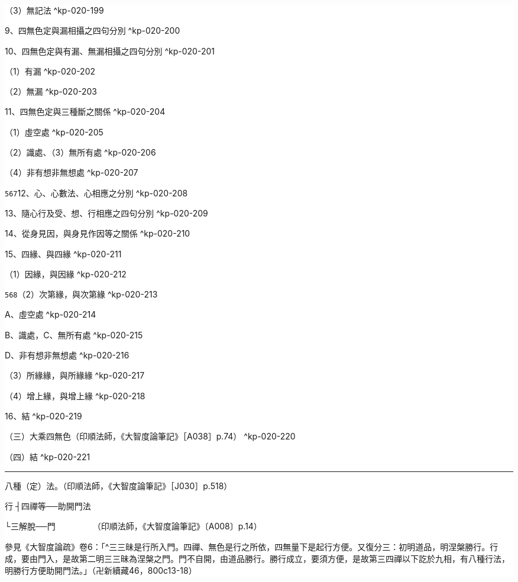 （3）無記法 ^kp-020-199

9、四無色定與漏相攝之四句分別 ^kp-020-200

10、四無色定與有漏、無漏相攝之四句分別 ^kp-020-201

（1）有漏 ^kp-020-202

（2）無漏 ^kp-020-203

11、四無色定與三種斷之關係 ^kp-020-204

（1）虛空處 ^kp-020-205

（2）識處、（3）無所有處 ^kp-020-206

（4）非有想非無想處 ^kp-020-207

`567`12、心、心數法、心相應之分別 ^kp-020-208

13、隨心行及受、想、行相應之四句分別 ^kp-020-209

14、從身見因，與身見作因等之關係 ^kp-020-210

15、四緣、與四緣 ^kp-020-211

（1）因緣，與因緣 ^kp-020-212

`568`（2）次第緣，與次第緣 ^kp-020-213

A、虛空處 ^kp-020-214

B、識處，C、無所有處 ^kp-020-215

D、非有想非無想處 ^kp-020-216

（3）所緣緣，與所緣緣 ^kp-020-217

（4）增上緣，與增上緣 ^kp-020-218

16、結 ^kp-020-219

（三）大乘四無色（印順法師，《大智度論筆記》［A038］p.74） ^kp-020-220

（四）結 ^kp-020-221

---

[^1]: 《摩訶般若波羅蜜經》卷1〈1
序品〉（大正8，219a4-17）中，「^菩薩摩訶薩以不住法住般若波羅蜜中，不生故，應具足」以下，言菩薩所應具足者，論共分為八大類：一、三十七道品，二、空三昧等八種定法，三、九相，四、八念，五、十想，六、十一智，七、有覺有觀等三三昧，八、三根（未知欲知根、知根、知已根）。

[^2]: 八種法：（1）三三昧：空三昧、無相三昧、無作三昧，（2）四禪，（3）四無量心，（4）四無色定，（5）八背捨，（6）八勝處，（7）九次第定，（8）十一切處。

八種（定）法。（印順法師，《大智度論筆記》［J030］p.518）

[^3]: 參見《大智度論疏》卷6：「^答中有三復次：初對果辨次第；第二復次，對道品明次第；第三復次，對實觀辨次第。」（卍新續藏46，802a22-24）

[^4]: 涅槃三門。（印順法師，《大智度論筆記》〔A049〕p.85）

[^5]: ┌三七品──趣涅槃道

行 ┤四禪等──助開門法

└三解脫──門　　　　　（印順法師，《大智度論筆記》〔A008〕p.14）

參見《大智度論疏》卷6：「^三三昧是行所入門。四禪、無色是行之所依，四無量下是起行方便。又復分三：初明道品，明涅槃勝行。行成，要由門入，是故第二明三三昧為涅槃之門。門不自開，由道品勝行。勝行成立，要須方便，是故第三四禪以下訖於九相，有八種行法，明勝行方便助開門法。」（卍新續藏46，800c13-18）

[^6]: 《大正藏》原作「小」，今依《高麗藏》作「少」（第14冊，576c18）。

[^7]: 八勝處：（1）內有色相外觀色少，（2）內有色相外觀色多，（3）內無色相外觀色少，（4）內無色相外觀色多，（5）內無色相外觀色青，（6）外觀色黃，（7）外觀色赤，（8）外觀色白。

[^8]: 八背捨：初二觀不淨，第三還觀淨。（印順法師，《大智度論筆記》〔F001〕p.326）


[^9]: 參見Lamotte（1970, p.1211,
[^10]: 觀眾生皆樂、皆苦、皆喜，無瞋愛。（印順法師，《大智度論筆記》〔F001〕p.325）
[^11]: ┌得解觀（易得）──八背捨等
[^12]: 參見Lamotte（1970, p.1212,
[^13]: 三十七品：是實觀。（印順法師，《大智度論筆記》〔A040〕p.76）
[^14]: 法從緣生，無我我所故空。（印順法師，《大智度論筆記》〔A049〕p.85）
[^15]: 〈忍智品〉，參見《大智度論》卷5（大正25，96b29-97a24）中「三三昧中之空三昧」。
[^16]: 法從緣生，無我我所故空，觀男女一異相實不可得故無相，無作者故無作。（印順法師，《大智度論筆記》〔A049〕p.85）
[^17]: 參見Lamotte（1970, p.1216,
[^18]: 參見Lamotte（1970, p.1217,
[^19]: 參見Lamotte（1970, p.1217,
[^20]: 《大智度論疏》卷6：^「『是身不得離身分』者，身分謂頭、足、腹、脊等；身者，謂神我微細總分之身。外人立意：執神我之身，及以頭足身分，雖非寘然是一，然非條異，故不得相離。」（卍新續藏46，803a3-6）
[^21]: 有＋（身）【元】【明】。（大正25，206d，n.12）
[^22]: 《大智度論疏》卷6：「^言『如見身分』者，如見頭足等身也。『足知有分法名為身』者，謂微細總分之身，即是神我之身也。」（卍新續藏46，803a6-8）
[^23]: 《大智度論疏》卷6：「^言『足等身分異身』者，此是別分之身異總分之身也。外人執意：有一神我微細總分之身，遍在別分身中也。『身即是男女相』者，此是別分之身，即是男女形相也。」（卍新續藏46，803a8-11）
[^24]: 參見《大智度論》卷12（大正25，148a23-150a17）。
[^25]: 《大智度論疏》卷6：「^言『若有是有分名為身』者，謂有有分之□，名為總分神我之身也。此牒所立。『為各各分中具足有』者，問言為總分之身在別分身中，頭中宛然具足有總分之身，乃至足手之中亦皆然也。『為身分分在諸分中』者，問意為有分頭還在別分身頭中，乃至於足亦皆然也。」（卍新續藏46，803a16-21）
[^26]: 身＝分【宮】。（大正25，206d，n.13）
[^27]: 《大智度論疏》卷6：「^『若諸分中具足有身者，頭中應有脚』者，既總分之身遍別分頭中，理宜有脚。若頭有足，理所不然，故以破之。若別分頭中有總分之頭，別分之頭得是其頭；別分頭中既有總分之足，別分之頭應名為足；既不名足，故知別分之中不得具足有總分身也。」（卍新續藏46，803a21-b1）
[^28]: 《大智度論疏》卷6：「^『若身分分在諸分中，是身與分無有異』者，爾為神我之身，應須寘然是一。若還隨諸□有頭足之殊者，是則與別分之身何差別也。若無差別，同無常滅壞也。進退二途理無歸趣，故知執有神我謂身有相，妄說而談也。」（卍新續藏46，803b1-6）
[^29]: 〔身法〕－【宋】【宮】【石】。（大正25，206d，n.14）
[^30]: 《大智度論疏》卷6：「^破中有三：初、以顛倒門破。二、『又身分多有分二』者下，多少不同門破。三、『復次，因無故果無』下，違世因果門破。」（卍新續藏46，803b7-9）
[^31]: 《大智度論疏》卷6：「^前中言『若足等身分與有分不異，頭則是足』者，此謂別分身頭即是別分身足。所以如此，若總分之身頭足差別，即是無常差別之法，與別分之身無異。若當有分之身無差別故，與別分之身合時，頭則是足。良由別分之身不與總分合時，則有頭足之別。今以別分之身與總分之身寘然是一，更無頭足之異，是故說言頭即是足也。又復總分之足在別分頭中，既寘然是一，故頭即足也。」（卍新續藏46，803b9-17）
[^32]: 分＋（少）【宋】。（大正25，206d，n.15）
[^33]: 《大智度論疏》卷6：「^外人救云：多因現一果，以諸分等多因，成一有分之果，明知有身。論師破云：因既是多，果不應一，正當此中第二『復次不應多作一、一作多』等。」（卍新續藏46，803b21-24）
[^34]: 《大智度論疏》卷6：「^又外人救云：汝破有分，不破身分。既有身分之因，還有有分之果。今破云：『因無故果無，非果無故因無』者，先立道理。若因果異體，得以因無類果無，非以果無類因無。今汝因果既一，則應以果無類因無；我已破果，故知因亦自破也。又復更解：如世間緣成因果，因果別異，但自有果，必有其因，有因未必有果。如似棟梁譬等是因，屋是棟梁等果；但有其屋，必有棟梁；自有棟梁，未必有屋。汝家立義，因果是一，無果之時，亦應無因。何以然者，以汝立義，因果是一故。若無果之時，猶有因在，此便是因果不一，何得說言因果是一。此並舊釋，今更解者，將明無其有分之果。先立道理：但因先果後，後以因無類果無，非果先因後故，非以果無證因無，此立理訖。」（卍新續藏46，803b24-c12）
[^35]: 《大智度論疏》卷6：「^言『若一若異中求身不可得』者，自下總結明無相。於中分二：初、結一異明無相，二、『若有男女』已下就即離明無相。」（卍新續藏46，803c17-19）
[^36]: 無＝不【宋】【元】【明】【宮】。（大正25，206d，n.16）
[^37]: 有＝生【宋】【元】【明】【宮】【石】。（大正25，206d，n.19）
[^38]: 參見Lamotte（1970, p.1219, n.1）：或作「行」（abhisaṃskāra）。
[^39]: 慧不離定：不住定是狂慧墮邪疑，住定破煩惱得實相。（印順法師，《大智度論筆記》〔C023〕p.224）
[^40]: 參見Lamotte（1970, p.1220,
[^41]: 涅槃：捨五眾及道法，得常樂涅槃（小）。（印順法師，《大智度論筆記》〔D007〕p.248）
[^42]: 何故名解脫門：行是法得涅槃真解脫故。（印順法師，《大智度論筆記》〔A049〕p.85）
[^43]: 涅槃：無餘是真，有餘為作門。（印順法師，《大智度論筆記》〔C025〕p.227）
[^44]: ┌ 空　（二）------空、無我
[^45]: 二＝十【元】【明】。（大正25，207d，n.2）
[^46]: 六因：1、相應因，2、共因（俱有因），3、相似因（同類因），4、遍因（遍行因），5、報因（異熟因），6、名因（能作因）。參見《大智度論》卷17（大正25，187a28-29），《俱舍論》卷5（大正29，30a）。
[^47]: 參見Lamotte（1970, p.1224,
[^48]: 小解（三解脫門）：法門分別。（印順法師，《大智度論筆記》〔A049〕p.85）
[^49]: 六地：四根本禪及未到定地、靜慮中間。
[^50]: 參見《大毘婆沙論》卷104：「^三三摩地：界者，若有漏是三界，若無漏是不繫。地者，若有漏在十一地，若無漏在九地。」（大正27，539b1-2）
[^51]: 參見《大毘婆沙論》卷104：「^根相應者，三根相應：謂樂、喜、捨。」（大正27，539b24）
[^52]: 參見《大毘婆沙論》卷104～卷105（大正27，538a-543a）。
[^53]: 參見Lamotte（1970, p.1225,
[^54]: 眾生空，參見《大智度論》卷12（大正25，148a23-150a15），卷14（163c7-164a），卷18（192c21-26），卷20（206b2-c10）。
[^55]: 參見《摩訶般若波羅蜜經》卷3〈9
[^56]: 釋疑：法空應無罪福疑。（印順法師，《大智度論筆記》〔D019〕p.263）
[^57]: 先＝無【宋】。（大正25，207d，n.3）
[^58]: 參見Lamotte（1970, p.1226,
[^59]: 參見《大智度論》卷18：「^邪見人言諸法皆空無所有，取諸法空相戲論；觀空人知諸法空，不取相、不戲論。」（大正25，193c28-194a1）
[^60]: 說空之所以。為斷愛結除邪見故說。（印順法師，《大智度論筆記》〔C023〕p.224）
[^61]: ┌空──→觀法空，心離，知世法虛誑如幻......取相則生憍慢，自謂能知實相
[^62]: 小解（三解脫門）：所緣。（印順法師，《大智度論筆記》［A049］p.85）
[^63]: 參見Lamotte（1970, p.1231,
[^64]: 三諦：苦諦、集諦、道諦。
[^65]: 所緣唯一實相。（印順法師，《大智度論筆記》［A049］p.85）
[^66]: 以此能觀世間即涅槃。（印順法師，《大智度論筆記》［A049］p.85）
[^67]: 《大智度論》卷20：「^是三解脫門，摩訶衍中是一法，以行因緣故，說有三種。」（大正25，207c4-5）
[^68]: 參見《大智度論》卷17（大正25，186a1-2，186c26-28）。
[^69]: 參見Lamotte（1970, p.1233,
[^70]: 〔是〕－【宋】【元】【明】【宮】【石】。（大正25，208d，n.3）
[^71]: （1）Lamotte教授認為此處之無漏五眾是「戒、定、慧、解脫、解脫知見」五分法身。參見Lamotte（1970,
[^72]: 《品類足論》卷13〈7
[^73]: 《品類足論》卷13：「^幾有見等者？一切無見。幾有對等者？一切無對。」（大正26，746b1-2）
[^74]: 《品類足論》卷13：「^幾有漏等者？一切應分別。謂諸靜慮或有漏、或無漏。云何有漏？謂靜慮所攝有漏五蘊。云何無漏？謂靜慮所攝無漏五蘊。」（大正26，746b2-5）
[^75]: 《品類足論》卷13：「^幾欲界繫等者？一切應分別。謂諸靜慮若有漏，色界繫；若無漏，是不繫。」（大正26，746c11-12）
[^76]: 《品類足論》卷13：「^幾非心等者？一切應分別。謂靜慮所攝身語業、心不相應行，非心，非心所，非心相應。受蘊、想蘊、相應行蘊，是心所，與心相應。心、意、識，唯是心。」（大正26，746c18-21）
[^77]: 《品類足論》卷13：「^幾隨心轉非受相應等者？一切應分別。謂各有四句：或隨心轉非受相應，謂靜慮所攝身語業及隨心轉心不相應行并受。或受相應非隨心轉，謂靜慮所攝心意識。或隨心轉亦受相應，謂靜慮所攝想蘊及相應行蘊。或非隨心轉非受相應，謂除靜慮所攝隨心轉心不相應行，諸餘靜慮所攝心不相應行。」（大正26，746c22-28）
[^78]: 中三禪＝三禪中二禪【元】【明】。（大正25，208d，n.4）
[^79]: 《品類足論》卷13：「^幾隨尋轉非伺相應等者？三非隨尋轉非伺相應，一應分別。謂初靜慮，應作四句：或隨尋轉非伺相應，謂初靜慮所攝身語業，及隨尋轉心不相應行，并伺。或伺相應非隨尋轉，謂初靜慮所攝尋。或隨尋轉亦伺相應，謂初靜慮所攝尋伺相應心心所法。或非隨尋轉非伺相應，謂除初靜慮所攝隨尋轉心不相應行，諸餘初靜慮所攝心不相應行。」（大正26，747a1-8）
[^80]: 《品類足論》卷13：「^幾因緣非有因等者？一切是因緣，亦有因。」（大正26，747b4-5）
[^81]: 《品類足論》卷13：「^幾等無間、非等無間緣等者？一切應分別。謂初靜慮有三句：或是等無間非等無間緣，謂未來現前正起心心所法。或是等無間亦等無間緣，謂過去、現在心心所法。或非等無間非等無間緣，謂除未來現前正起心心所法，諸餘未來心心所法，及身語業、心不相應行。」（大正26，747b5-11）
[^82]: 《品類足論》卷13：「^第四靜慮有三句：或是等無間非等無間緣，謂未來現前正起心心所法，及已生、正起無想定。或是等無間亦等無間緣，謂過去、現在心心所法。或非等無間非等無間緣，謂除未來現前正起心心所法，諸餘未來心心所法，及除等無間心不相應行，諸餘心不相應行并身語業。」（大正26，747b11-17）
[^83]: 《品類足論》卷13：「^幾所緣緣非有所緣等者？一切應分別。謂諸靜慮所攝身語業、心不相應行，是所緣緣，非有所緣；餘皆是所緣緣，亦有所緣。」（大正26，747b17-20）
[^84]: 《品類足論》卷13：「^幾增上緣、非有增上等者？一切是增上緣，亦有增上。」（大正26，747b20-21）
[^85]: 四禪之諸門分別，參見《品類足論》卷13（大正26，746b-747b）。
[^86]: 《大智度論》卷17：「^問曰：行何方便得禪波羅蜜？答曰：却五事（五塵）、除五法（五蓋）、行五行。」（大正25，181a11-13）
[^87]: 參見Lamotte（1970, p.1237, n.2）：禪定之相共有二十三。
[^88]: 參見《大智度論》卷17（大正25，185c2-186b23）。
[^89]: 參見《大智度論》卷17（大正25，181a11-187c18）。
[^90]: 參見Lamotte（1970, p.1237,
[^91]: 參見《大智度論疏》卷6：「^答中有二：初明大悲脩禪，二、『復次』已下，明離相不取。前中有三：初、明脩禪之意；二、『繫心緣中』已下明脩行次第；第三、『是菩薩雖知』已下，重辨脩意。」（卍新續藏46，806b17-19）
[^92]: 參見《長阿含經》卷8（9經）《眾集經》（大正1，50c18-23）；《長阿含經》卷13（20經）《阿摩晝經》（大正1，85b-c）；《中阿含經》卷42（164經）《分別觀法經》（大正1，695a-c）；《雜阿含經》卷17（474經）（大正2，121b）。
[^93]: 參見《大智度論疏》卷6：「^第二復次中有二：初一法喻為治患不取，後一法喻為淨智離著。」（卍新續藏46，806b19-21）
[^94]: 菩薩修禪之意。（印順法師，《大智度論筆記》〔A037〕p.73）
[^95]: 參見Lamotte（1970, p.1242,
[^96]: 參見Lamotte（1970, p.1242,
[^97]: 參見《大智度論》卷17：「^是四禪處有四等心、五神通、背捨、勝處、一切處、無諍三昧、願智、頂禪、自在定、練禪、十四變化心、般舟般、諸菩薩三昧：首楞嚴等──略說則百二十，諸佛三昧：不動等──略說則百八，及佛得道、捨壽，如是等種種功德、妙定，皆在禪中。以是故，禪名波羅蜜，餘定不名波羅蜜。」（大正25，185b21-27）
[^98]: 四禪中雖有四無量等八定，隨機開說。（印順法師，《大智度論筆記》〔A037〕p.73）
[^99]: 四無量心：為欲得大福德者說。（印順法師，《大智度論筆記》〔F001〕p.325）
[^100]: 四無色：為厭色者說。（印順法師，《大智度論筆記》〔F002〕p.327）
[^101]: 八勝處：為所緣中不得自在者說。（印順法師，《大智度論筆記》〔F002〕p.327）
[^102]: 八背捨：為有遮道不得通達者說。（印順法師，《大智度論筆記》〔F001〕p.326）
[^103]: 是＋（名心數）【元】【明】。（大正25，208d，n.14）
[^104]: 〔名〕－【宋】【元】【明】【宮】【石】。（大正25，208d，n.15）
[^105]: 業：雖心心數法並是後世業因緣，於作業中思最有力，但思得名。（印順法師，《大智度論筆記》〔C011〕p.202）
[^106]: 《大智度論》此處說「^四無量或有漏，或無漏」，此說法與說一切有部主張「四無量心唯有漏」有異。參見《品類足論》卷13：「此四無量......幾有漏等者，一切有漏。」（大正26，747b25-28）
[^107]: 《大智度論》此處說法與說一切有部說法不同。參見《品類足論》卷13：「^此四無量幾斷遍知所遍知等者？一切是斷遍知所遍知。幾應斷等者？一切是應斷。」（大正26，747c6-7）
[^108]: 參見Lamotte（1970, p.1244,
[^109]: 參見Lamotte（1970, p.1244,
[^110]: 四無量心之諸門分別，參見《品類足論》卷13（大正26，747b24-748b11），但部分說法與《大智度論》所述有異。
[^111]: 諸法實相即眾生相，取眾生相遠離實相。（印順法師，《大智度論筆記》［C023］p.224）
[^112]: 參見Lamotte（1970, p.1245,
[^113]: （1）《大智度論》中多處提及三種慈或三種悲，參見卷20：「^如《無盡意菩薩問》中說慈有三種：眾生緣、法緣、無緣。」（大正25，211c24-25），卷27：「^如《無盡意經》中說有三種慈悲：眾生緣、法緣、無緣。」（大正25，257b25-26），卷40：「^慈悲心有三種：眾生緣、法緣、無緣。凡夫人眾生緣；聲聞、辟支佛及菩薩，初眾生緣，後法緣；諸佛善修行畢竟空故名為無緣。」（大正25，350b25-28），卷50：「^一切眾生中具足慈悲智者：悲有三種：眾生緣、法緣、無緣。此中說無緣大悲名具足，所謂法性空乃至實相亦空，是名無緣大悲。菩薩深入實相，然後悲念眾生。譬如人有一子，得好寶物，則深心愛念，欲以與之。」（大正25，417b21-26），卷53：「^大悲如《阿差末經》中說有三種悲：眾生緣、法緣、無緣。無緣悲從畢竟空生。」（大正25，442a2-4）
[^114]: 參見《雜阿含經》卷32（916經）：「^聖弟子心與慈俱，無怨無嫉，無有瞋恚，廣大無量，滿於一方正受住，二方、三方乃至四方、四維、上下，一切世間，心與慈俱，無怨無嫉，無有瞋恚，廣大無量，善修習，充滿諸方，具足正受住。」（大正2，232a24-29）
[^115]: 參見Lamotte（1970, p.1247,
[^116]: 恚、恨、怨、惱之別：二說。（印順法師，《大智度論筆記》〔D002〕p.241）
[^117]: 參見Lamotte（1970, p.1247,
[^118]: 瞋為苦因，慈是樂緣。（印順法師，《大智度論筆記》〔D002〕p.241）
[^119]: 參見Lamotte（1970, p.1248,
[^120]: 廣、大、無量（九說）。（印順法師，《大智度論筆記》［J030］p.518）
[^121]: 參見Lamotte（1970, p.1249,
[^122]: 三慈誰所行。（印順法師，《大智度論筆記》〔F001〕p.325）
[^123]: 佛所行處：佛心不住有為無為中，不依止三世，知所緣虛誑，故無緣。（印順法師，《大智度論筆
[^124]: 參見Lamotte（1970, p.1254,
[^125]: ┌三惡趣
[^126]: 四無量心：慈取受樂人相，悲取受苦人相，喜取受喜人相，捨取不苦不樂人相。（印順法師，《大智度論筆記》［F001］p.325）
[^127]: 心＋（得苦時即是苦，得不苦不樂則安隱，以是饒益。行者行慈喜心，或時貪著心生；行悲心，或時）三十五字【石】。（大正25，210d，n.2）
[^128]: 喜樂之別。（印順法師，《大智度論筆記》［D001］p.239）
[^129]: 五塵：色、聲、香、味、觸。
[^130]: 初禪中三識相應樂：眼識、耳識、身識。
[^131]: 問者之意：為何要別說「慈無量（令眾生樂）、喜無量（令眾生喜）」。
[^132]: ┌凡夫、聲聞行─自調自利，空念眾生
[^133]: 參見Lamotte（1970, p.1259,
[^134]: 一佛不度一切生。（印順法師，《大智度論筆記》〔C021〕p.222）
[^135]: 二諦：無眾生可度、可度。（印順法師，《大智度論筆記》〔C006〕p.191）
[^136]: ┌第一義中──實無眾生可度
[^137]: 諸佛功德：發心至法滅，一切是作法，有限量，必當息滅。（印順法師，《大智度論筆記》〔E012〕p.308）
[^138]: 如來壽命有限必入涅槃。（印順法師，《大智度論筆記》〔C026〕p.228）
[^139]: ┌實 無 量──虛空，涅槃，眾生性
[^140]: 渧＝滴【宋】【元】【明】【宮】。（大正25，210d，n.13）
[^141]: 破我：緣生性空中眾生不可得。（印順法師，《大智度論筆記》〔D001〕p.236）
[^142]: 成佛之相。（印順法師，《大智度論筆記》〔C026〕p.229）
[^143]: 動念即乖。念空非道，念有失相。（印順法師，《大智度論筆記》〔C013〕p.207）
[^144]: 動是魔縛，不動法印。分別憶想魔網，不動不依法印。（印順法師，《大智度論筆記》〔C013〕p.207）
[^145]: 違＝韋【元】【明】。（大正25，211d，n.2）
[^146]: 參見Lamotte（1970, p.1263,
[^147]: 旃陀羅（Caṇḍāla）：屠種，屠家，惡煞，主煞人；魁膾；暴厲，執惡；下賤種，棄捐種；嚴熾，執暴惡人。（《梵和大辭典》，p.455）
[^148]: 阿育王弟韋陀輸七日作五事。（印順法師，《大智度論筆記》［I014］p.431）
[^149]: 參見Lamotte（1970, p.1264, n.1）：亦即樂與喜。
[^150]: 參見Lamotte（1970, p.1264,
[^151]: 參見Lamotte（1970, p.1266,
[^152]: 參見Lamotte（1970, p.1267, n.1）：Aṅguttara, III, p.225; Dīgha,
[^153]: 參見Lamotte（1970, p.1267,
[^154]: 三事：不兩舌、不惡口、不綺語。
[^155]: 印順法師，《空之探究》，pp.25-26：「^本來只是慈心，約義而分為四類，如《雜阿含經》卷29（大正2，209c-210a）說：『有比丘，修不淨觀斷貪欲，修慈心斷瞋恚，修無常想斷我慢，修安那般那念（入出息念）斷覺想（尋思）。』修習四類觀想，對治四類煩惱，也是《中阿含經》與《增支部》所說的。本來只說到修慈，但《中部》《教誡羅睺羅大經》，同樣的修法，卻說修慈，悲，喜，捨，不淨，無常，入出息念──七行，這是將慈行分為慈、悲、喜、捨──四行了。佛法重視慈心在世間德行中崇高價值，所以約義而分別為四心；如觀想成就，就是四無量定。」
[^156]: 《大毘婆沙論》卷83引契經：「^如契經說：住慈定者，刀、毒、水、火皆不能害，必無災橫而致命終。」（大正27，427a8-9）
[^157]: 悲心功德。（印順法師，《大智度論筆記》［F001］p.326）
[^158]: 參見Lamotte（1970, p.1268,
[^159]: 參見Lamotte（1970, p.1269,
[^160]: 悲：三十二種悲漸成大悲，功德之根本，般若之母，諸佛祖母。（印順法師，《大智度論筆記》〔C023〕p.224）
[^161]: 悲：能成大業。（印順法師，《大智度論筆記》〔C023〕p.224）
[^162]: 參見《雜阿含經》卷27（743經）：「^心與慈俱多修習，於淨最勝；悲心修習、多修習，空入處最勝；喜心修習、多修習，識入處最勝；捨心修習、多修習，無所有入處最勝。」（大正2，197c11-13）
[^163]: 參見Lamotte（1970, p.1271,
[^164]: 參見《瑜伽師地論》卷12（大正30，338b-c）。
[^165]: 說一切有部認為四無量心不能斷結，參見《發智論》卷17：「^思惟何等入慈定？答：與有情樂。......思惟何等入捨定？答：於有情捨。慈斷何繫結？答：無。悲、喜、捨斷何繫結？答：無。」（大正26，1010c5-8）
[^166]: （1）參見《大智度論》卷27：「^復次，佛大慈大悲等功德，不應一切如迦旃延法中分別求其相。上諸論議師，雖用迦旃延法分別顯示，不應盡信受。所以者何？迦旃延說大慈大悲，一切智慧，是有漏法、繫法、世間法，是事不爾。何以故？大慈大悲名為一切佛法之根本，云何言是有漏法、繫法、世間法？」（大正25，257b4-10）
[^167]: 四無量非但緣欲界，通無色界。（印順法師，《大智度論筆記》［D022］p.268）
[^168]: 參見《大寶積經》卷41〈12
[^169]: 參見Lamotte（1970, p.1274,
[^170]: 參見Lamotte（1970, p.1275,
[^171]: 參見Lamotte（1970, p.1275,
[^172]: 云何得滅色入無色。（印順法師，《大智度論筆記》［A038］p.74）
[^173]: 三種相：即色相、有對相、異相。
[^174]: 參見《雜阿含經》卷13（322經）（大正2，91c）。
[^175]: 〔及〕－【宋】【元】【明】【宮】。（大正25，212d，n.2）
[^176]: 無教色：即無表色。
[^177]: （1）參見Lamotte（1970, p.1277,
[^178]: 參見《大毘婆沙論》卷84（大正27，432b-c）。
[^179]: 三無色：識無邊處、無所有處、非想非非想處。
[^180]: 參見《大智度論》卷17（大正25，186c3-23）。
[^181]: 參見Lamotte（1970, p.1278,
[^182]: 《品類足論》卷14：「^幾有漏等者？一有漏，三應分別。謂空無邊處，或有漏、或無漏。云何有漏？謂空無邊處所攝有漏四蘊。云何無漏？謂空無邊處所攝無漏四蘊。識無邊處、無所有處亦爾。」（大正26，748c15-18）
[^183]: 是＋（非有想非無想處）【宋】【元】【明】【宮】【石】。（大正25，212d，n.4）
[^184]: 《品類足論》卷14：「^幾有異熟等者？一切應分別。謂空無邊處，或有異熟、或無異熟。云何有異熟？謂善有漏空無邊處。云何無異熟？謂無記、無漏。空無邊處、識無邊處、無所有處亦爾。非想非非想處，或有異熟、或無異熟。云何有異熟？謂善非想非非想處。云何無異熟？謂無記非想非非想處。」（大正26，748c19-25）
[^185]: 《品類足論》卷14：「^幾應修等者？一切應分別。謂空無邊處，或應修、或不應修。云何應修？謂善空無邊處。云何不應修？謂無記空無邊處。識無邊處、無所有處、非想非非想處亦爾。」（大正26，749a5-8）
[^186]: 《品類足論》卷14：「^幾染污等者？一切應分別。謂空無邊處，或染污、或不染污。云何染污？謂有覆空無邊處。云何不染污？謂無覆空無邊處。識無邊處、無所有處、非想非非想處亦爾。」（大正26，749a8-12）
[^187]: 《品類足論》卷14：「^幾是有等者？一是有，三應分別。謂三無色，若有漏是有，若無漏非有。」（大正26，749a15-16）
[^188]: 《品類足論》卷14：「^幾因相應等者？一切應分別。謂諸無色所攝心不相應行，因不相應；餘皆因相應。」（大正26，749a17-18）
[^189]: 《品類足論》卷14：「^此四無色與六善處相攝者，應作四句。或善處非無色，謂善色蘊及無色所不攝善四蘊，并擇滅。或無色非善處，謂無記四無色。或善處亦無色，謂善四無色。或非善處非無色，謂不善五蘊、無記色蘊，及無色所不攝無記四蘊，并虛空、非擇滅。」（大正26，749a19-24）
[^190]: 《品類足論》卷14：「^與五不善處相攝者，互不相攝。」（大正26，749a24-25）
[^191]: 《品類足論》卷14：「^與七無記處相攝者，應作四句。或無記處非無色，謂無記色蘊，及無色所不攝無記四蘊并虛空非擇滅。或無色非無記處，謂善四無色。或無記處亦無色，謂無記四無色。或非無記處非無色，謂不善五蘊、善色蘊，及無色所不攝善四蘊并擇滅。」（大正26，749a25-b1）
[^192]: 《品類足論》卷14：「^與三漏處相攝者，應作四句。或漏處非無色，謂一漏處及二漏處少分。或無色非漏處，謂漏處所不攝四無色。或漏處亦無色，謂二漏處少分。或非漏處非無色，謂色蘊，及漏處無色所不攝四蘊并無為法。」（大正26，749b1-6）
[^193]: 《品類足論》卷14：「^與五有漏處相攝者，應作四句。或有漏處非無色，謂有漏色蘊及無色所不攝有漏四蘊。或無色非有漏處，謂三無色少分。或有漏處亦無色，謂一無色及三無色少分。或非有漏處非無色，謂無漏色蘊，及無色所不攝無漏四蘊并無為法。」（大正26，749b6-11）
[^194]: 《品類足論》卷14：「^與八無漏處相攝者，應作四句。或無漏處非無色，謂無漏色蘊，及無色所不攝無漏四蘊并無為法。或無色非無漏處，謂一無色及三無色少分。或無漏處亦無色，謂三無色少分。或非無漏處非無色，謂有漏色蘊及無色所不攝有漏四蘊。」（大正26，749b11-16）
[^195]: 無色界見惑二十八使：苦有九使（貪、癡、慢、疑、身、邊、邪、見、戒），集有六使（貪、癡、慢、疑、邪、見），滅有六使（貪、癡、慢、疑、邪、見），道有七使（貪、癡、慢、疑、邪、見、戒），合計二十八使。
[^196]: 「學見道」亦稱為「學見跡」，謂已生道類智的有學位聖者，已具見四聖諦之跡故得此名。參見《大毘婆沙論》卷97：「^道類智已生，諸有學位名學見跡，已具見四聖諦跡故。」（大正27，504a28-29）
[^197]: 無色界修惑三使：貪、癡、慢。
[^198]: 《品類足論》卷14：「^此四無色幾見所斷等者？一切應分別。謂空無邊處：或見所斷、或修所斷、或非所斷。云何見所斷？謂空無邊處隨信、隨法行現觀邊忍所斷。此復云何？謂見所斷二十八隨眠，及彼相應彼等起心不相應行空無邊處。云何修所斷？謂空無邊處學見迹修所斷。此復云何？謂修所斷三隨眠，及彼相應彼等起心不相應行，并不染污有漏空無邊處。云何非所斷？謂無漏空無邊處。」（大正26，749b29-c8）
[^199]: 《品類足論》卷14：「^非想非非想處：或見所斷、或修所斷。云何見所斷？謂非想非非想處隨信、隨法行現觀邊忍所斷。此復云何？謂見所斷二十八隨眠，及彼相應彼等起心不相應行非想非非想處。云何修所斷？謂非想非非想處學見迹修所斷。此復云何？謂修所斷三隨眠，及彼相應彼等起心不相應行，并不染污非想非非想處。」（大正26，749c9-15）
[^200]: 《品類足論》卷14：「^幾非心等者？一切應分別。謂諸無色所攝心不相應行，非心，非心所，非心相應。受蘊、想蘊、相應行蘊，是心所，與心相應。心、意、識，唯是心。」（大正26，749c16-19）
[^201]: 《品類足論》卷14：「^幾隨心轉非受相應等者？一切應分別。謂各有四句：或隨心轉非受相應，謂無色所攝隨心轉心不相應行及受。或受相應非隨心轉，謂無色所攝心、意、識。或隨心轉亦受相應，謂無色所攝想蘊、相應行蘊。或非隨心轉非受相應，謂除無色所攝隨心轉心不相應行，諸餘無色所攝心不相應行。幾隨心轉非想行相應等者？除其自性，如受應知。」（大正26，749c19-26）
[^202]: 《品類足論》卷14：「^幾有身見為因非有身見因等者？一切應分別。謂空無邊處，或有身見為因、非有身見因，或有身見為因、亦有身見因，或非有身見為因、非有身見因。有身見為因非有身見因者，謂除過去、現在見苦所斷隨眠及彼相應俱有等空無邊處，亦除過去、現在見集所斷遍行隨眠及彼相應俱有空無邊處，亦除未來有身見相應空無邊處，亦除未來有身見及彼相應法生老住無常空無邊處，諸餘染污空無邊處。有身見為因、亦有身見因者，謂前所除空無邊處。非有身見為因、非有身見因者，謂不染污空無邊處。識無邊處、無所有處、非想非非想處亦爾。」（大正26，750a8-20）
[^203]: 《品類足論》卷14：「^幾因緣非有因等者？一切是因緣亦有因。」（大正26，750b18-19）
[^204]: 《品類足論》卷14：「^幾等無間非等無間緣等者？一切應分別。謂空無邊處有三句：或是等無間非等無間緣，謂未來現前正起心心所空無邊處，及過去、現在阿羅漢命終時心心所空無邊處。或是等無間亦等無間緣，謂除過去、現在阿羅漢命終時心心所空無邊處，諸餘過去、現在心心所空無邊處。或非等無間非等無間緣，謂除未來現前正起心心所空無邊處，諸餘未來心心所空無邊處，及空無邊處心心不相應行。」（大正26，750b19-28）
[^205]: 《品類足論》卷14：「^非想非非想處有三句。或是等無間非等無間緣，謂未來現前正起心心所非想非非想處，及過去、現在阿羅漢命終時心心所非想非非想處，并已生正起滅定。或是等無間亦等無間緣，謂除過去、現在阿羅漢命終時心心所非想非非想處，諸餘過去、現在心心所非想非非想處。或非等無間非等無間緣，謂除未來現前正起心心所非想非非想處，諸餘未來心心所非想非非想處，及除等無間心不相應行非想非非想處，諸餘心不相應行非想非非想處。」（大正26，750b29-c10）
[^206]: 《品類足論》卷14：「^幾所緣緣非有所緣等者？一切應分別。謂諸無色所攝心不相應行是所緣緣非有所緣，諸餘無色是所緣緣亦有所緣。」（大正26，750c10-13）
[^207]: 《品類足論》卷14：「^幾增上緣非有增上等者？一切增上緣亦有增上。」（大正26，750c13-14）
[^208]: 關於四無色定之法門分別，參見《品類足論》卷14（大正26，748c12-750c21），《眾事分阿毘曇論》卷10〈7
[^209]: 實相共智慧。（印順法師，《大智度論筆記》〔C026〕p.229）